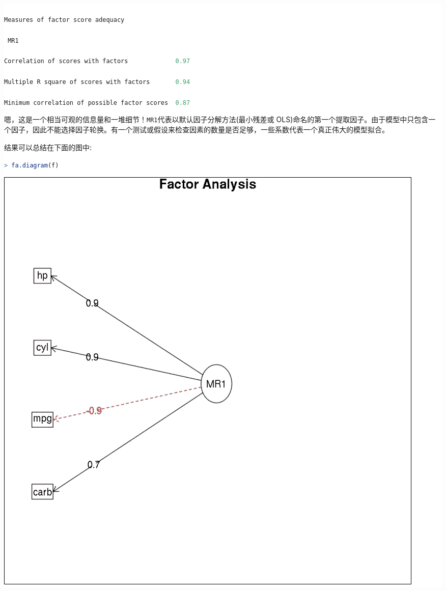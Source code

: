 ```r

Measures of factor score adequacy 

 MR1

Correlation of scores with factors             0.97

Multiple R square of scores with factors       0.94

Minimum correlation of possible factor scores  0.87

```

嗯，这是一个相当可观的信息量和一堆细节！`MR1`代表以默认因子分解方法(最小残差或 OLS)命名的第一个提取因子。由于模型中只包含一个因子，因此不能选择因子轮换。有一个测试或假设来检查因素的数量是否足够，一些系数代表一个真正伟大的模型拟合。

结果可以总结在下面的图中:

```r
> fa.diagram(f)

```

![Factor analysis](img/2028OS_09_15.jpg)
